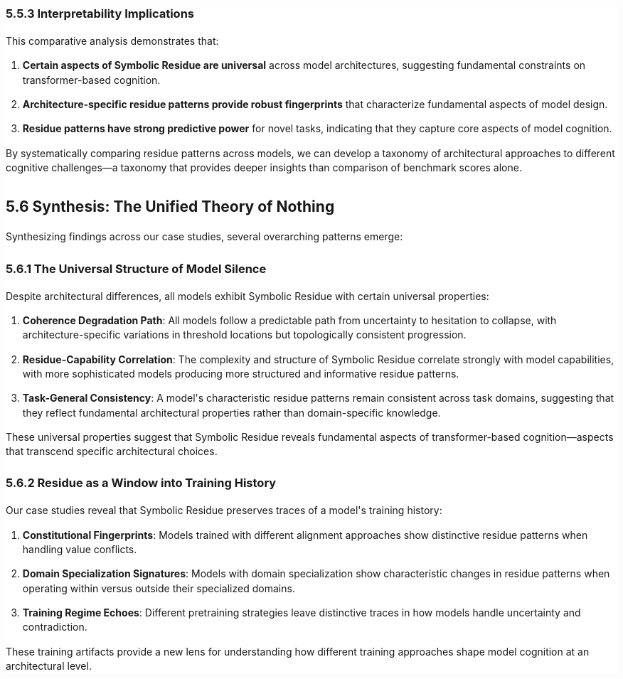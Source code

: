 ### 5.5.3 Interpretability Implications

This comparative analysis demonstrates that:

1. **Certain aspects of Symbolic Residue are universal** across model architectures, suggesting fundamental constraints on transformer-based cognition.

2. **Architecture-specific residue patterns provide robust fingerprints** that characterize fundamental aspects of model design.

3. **Residue patterns have strong predictive power** for novel tasks, indicating that they capture core aspects of model cognition.

By systematically comparing residue patterns across models, we can develop a taxonomy of architectural approaches to different cognitive challenges—a taxonomy that provides deeper insights than comparison of benchmark scores alone.

## 5.6 Synthesis: The Unified Theory of Nothing

Synthesizing findings across our case studies, several overarching patterns emerge:

### 5.6.1 The Universal Structure of Model Silence

Despite architectural differences, all models exhibit Symbolic Residue with certain universal properties:

1. **Coherence Degradation Path**: All models follow a predictable path from uncertainty to hesitation to collapse, with architecture-specific variations in threshold locations but topologically consistent progression.

2. **Residue-Capability Correlation**: The complexity and structure of Symbolic Residue correlate strongly with model capabilities, with more sophisticated models producing more structured and informative residue patterns.

3. **Task-General Consistency**: A model's characteristic residue patterns remain consistent across task domains, suggesting that they reflect fundamental architectural properties rather than domain-specific knowledge.

These universal properties suggest that Symbolic Residue reveals fundamental aspects of transformer-based cognition—aspects that transcend specific architectural choices.

### 5.6.2 Residue as a Window into Training History

Our case studies reveal that Symbolic Residue preserves traces of a model's training history:

1. **Constitutional Fingerprints**: Models trained with different alignment approaches show distinctive residue patterns when handling value conflicts.

2. **Domain Specialization Signatures**: Models with domain specialization show characteristic changes in residue patterns when operating within versus outside their specialized domains.

3. **Training Regime Echoes**: Different pretraining strategies leave distinctive traces in how models handle uncertainty and contradiction.

These training artifacts provide a new lens for understanding how different training approaches shape model cognition at an architectural level.
